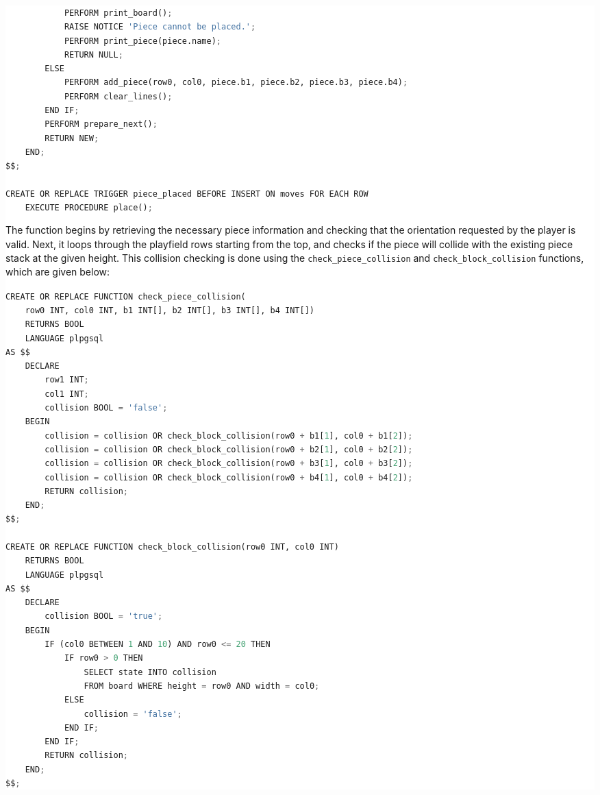 ```python
            PERFORM print_board();
            RAISE NOTICE 'Piece cannot be placed.';
            PERFORM print_piece(piece.name);
            RETURN NULL;
        ELSE
            PERFORM add_piece(row0, col0, piece.b1, piece.b2, piece.b3, piece.b4);
            PERFORM clear_lines();
        END IF;
        PERFORM prepare_next();
        RETURN NEW;
    END;
$$;

CREATE OR REPLACE TRIGGER piece_placed BEFORE INSERT ON moves FOR EACH ROW
    EXECUTE PROCEDURE place();
```

The function begins by retrieving the necessary piece information and checking that the orientation requested by the player is valid. Next, it loops through the playfield rows starting from the top, and checks if the piece will collide with the existing piece stack at the given height. This collision checking is done using the `check_piece_collision` and `check_block_collision` functions, which are given below:


```python
CREATE OR REPLACE FUNCTION check_piece_collision(
    row0 INT, col0 INT, b1 INT[], b2 INT[], b3 INT[], b4 INT[])
    RETURNS BOOL
    LANGUAGE plpgsql
AS $$
    DECLARE
        row1 INT;
        col1 INT;
        collision BOOL = 'false';
    BEGIN
        collision = collision OR check_block_collision(row0 + b1[1], col0 + b1[2]);
        collision = collision OR check_block_collision(row0 + b2[1], col0 + b2[2]);
        collision = collision OR check_block_collision(row0 + b3[1], col0 + b3[2]);
        collision = collision OR check_block_collision(row0 + b4[1], col0 + b4[2]);
        RETURN collision;
    END;
$$;

CREATE OR REPLACE FUNCTION check_block_collision(row0 INT, col0 INT)
    RETURNS BOOL
    LANGUAGE plpgsql
AS $$
    DECLARE
        collision BOOL = 'true';
    BEGIN
        IF (col0 BETWEEN 1 AND 10) AND row0 <= 20 THEN
            IF row0 > 0 THEN
                SELECT state INTO collision 
                FROM board WHERE height = row0 AND width = col0;
            ELSE
                collision = 'false';
            END IF;
        END IF;
        RETURN collision;
    END;
$$; 
```
